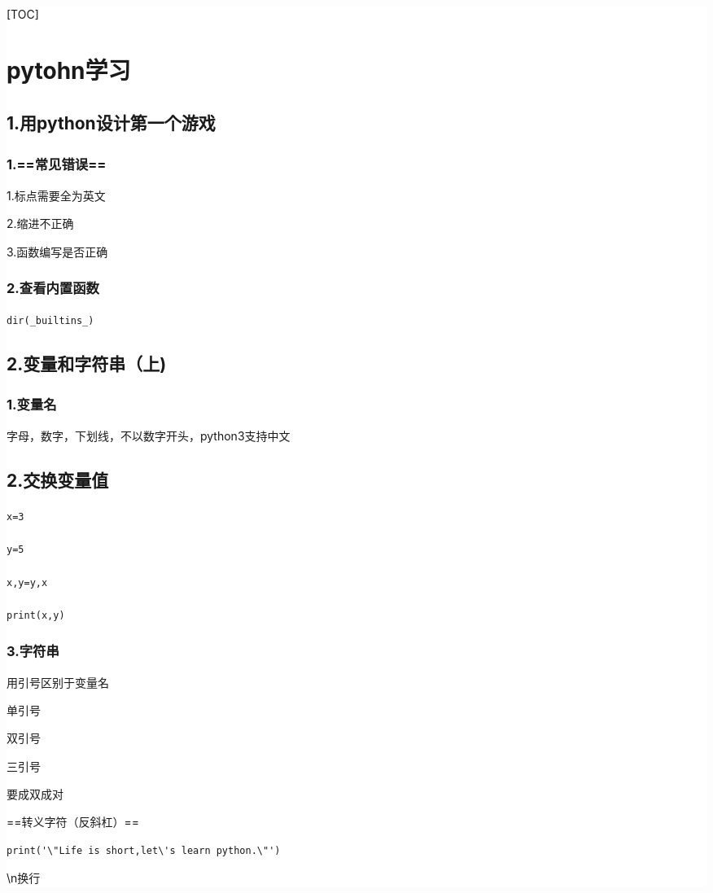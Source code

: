 [TOC]

# pytohn学习

## 1.用python设计第一个游戏

### 1.==常见错误==

1.标点需要全为英文

2.缩进不正确

3.函数编写是否正确

### 2.查看内置函数

`dir(_builtins_)`

## 2.变量和字符串（上)

### 1.变量名

字母，数字，下划线，不以数字开头，python3支持中文

## 2.交换变量值

```
x=3

y=5

x,y=y,x

print(x,y)
```



### 3.字符串

用引号区别于变量名

单引号

双引号

三引号

要成双成对

==转义字符（反斜杠）==

`print('\"Life is short,let\'s learn python.\"')`

\n换行
